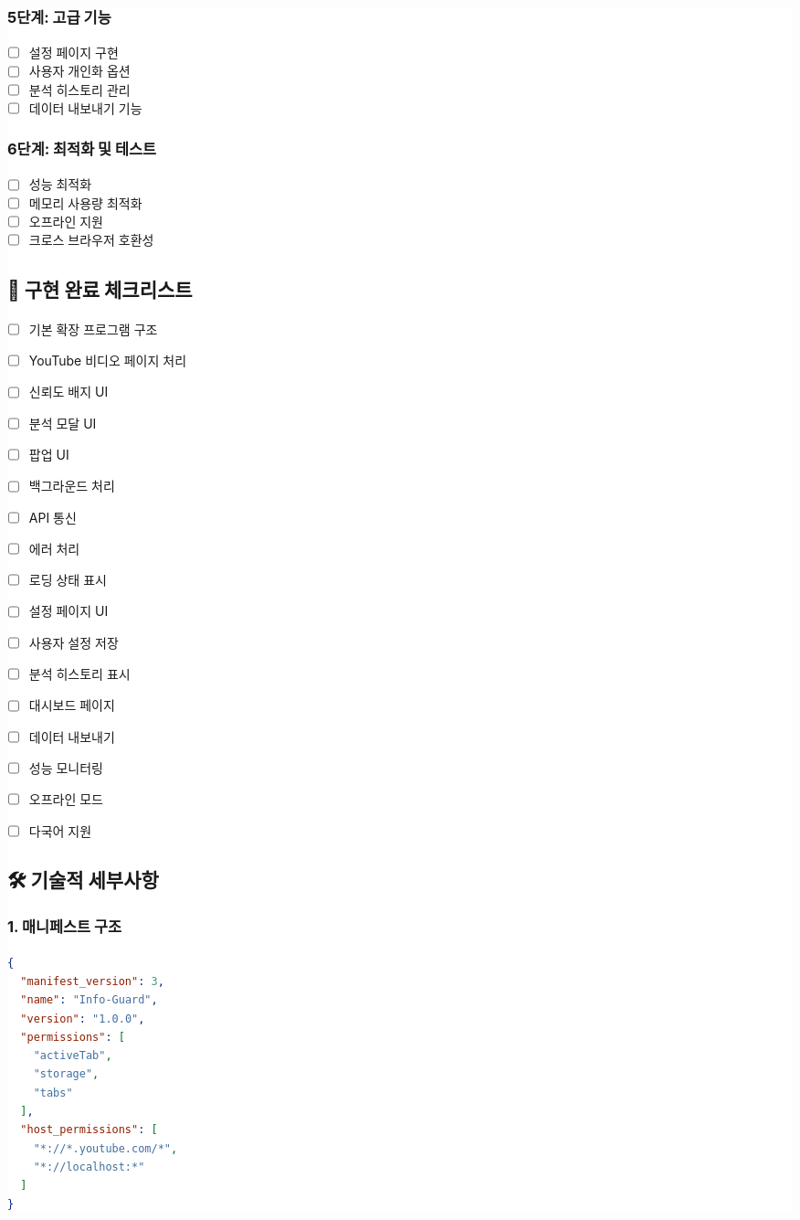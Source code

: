 ### **5단계: 고급 기능**
- [ ] 설정 페이지 구현
- [ ] 사용자 개인화 옵션
- [ ] 분석 히스토리 관리
- [ ] 데이터 내보내기 기능

### **6단계: 최적화 및 테스트**
- [ ] 성능 최적화
- [ ] 메모리 사용량 최적화
- [ ] 오프라인 지원
- [ ] 크로스 브라우저 호환성

## 🎯 **구현 완료 체크리스트**

- [ ] 기본 확장 프로그램 구조
- [ ] YouTube 비디오 페이지 처리
- [ ] 신뢰도 배지 UI
- [ ] 분석 모달 UI
- [ ] 팝업 UI
- [ ] 백그라운드 처리
- [ ] API 통신
- [ ] 에러 처리
- [ ] 로딩 상태 표시

- [ ] 설정 페이지 UI
- [ ] 사용자 설정 저장
- [ ] 분석 히스토리 표시

- [ ] 대시보드 페이지
- [ ] 데이터 내보내기
- [ ] 성능 모니터링
- [ ] 오프라인 모드
- [ ] 다국어 지원

## 🛠️ **기술적 세부사항**

### **1. 매니페스트 구조**
```json
{
  "manifest_version": 3,
  "name": "Info-Guard",
  "version": "1.0.0",
  "permissions": [
    "activeTab",
    "storage",
    "tabs"
  ],
  "host_permissions": [
    "*://*.youtube.com/*",
    "*://localhost:*"
  ]
}
```
